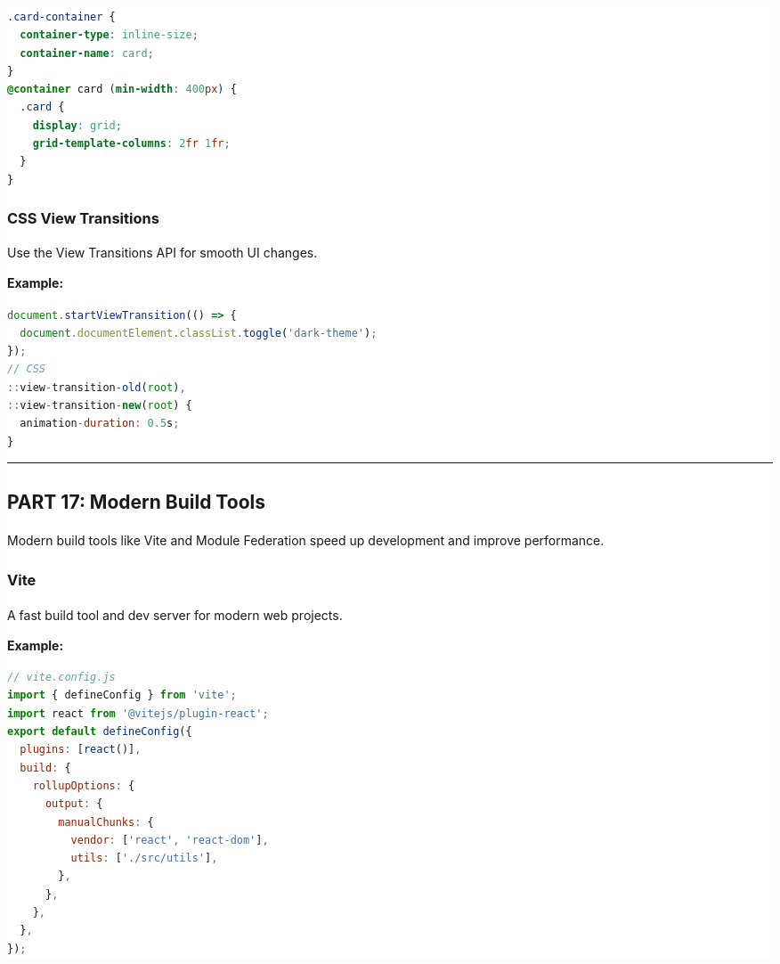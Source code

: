 ```css
.card-container {
  container-type: inline-size;
  container-name: card;
}
@container card (min-width: 400px) {
  .card {
    display: grid;
    grid-template-columns: 2fr 1fr;
  }
}
```

### CSS View Transitions

Use the View Transitions API for smooth UI changes.

**Example:**

```js
document.startViewTransition(() => {
  document.documentElement.classList.toggle('dark-theme');
});
// CSS
::view-transition-old(root),
::view-transition-new(root) {
  animation-duration: 0.5s;
}
```

---

## PART 17: Modern Build Tools

Modern build tools like Vite and Module Federation speed up development and improve performance.

### Vite

A fast build tool and dev server for modern web projects.

**Example:**

```js
// vite.config.js
import { defineConfig } from 'vite';
import react from '@vitejs/plugin-react';
export default defineConfig({
  plugins: [react()],
  build: {
    rollupOptions: {
      output: {
        manualChunks: {
          vendor: ['react', 'react-dom'],
          utils: ['./src/utils'],
        },
      },
    },
  },
});
```
